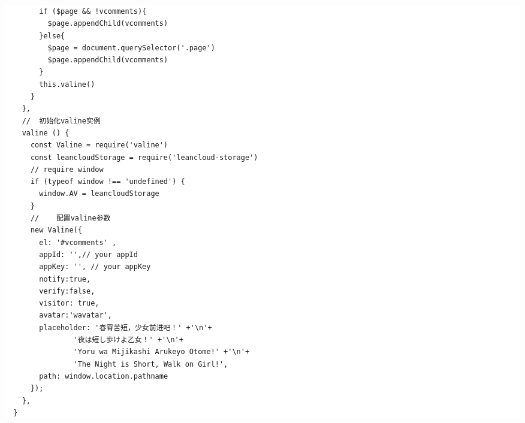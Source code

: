 ```js{0}
        if ($page && !vcomments){
          $page.appendChild(vcomments)
        }else{
          $page = document.querySelector('.page')
          $page.appendChild(vcomments)
        }
        this.valine()
      }
    },
    //  初始化valine实例
    valine () {
      const Valine = require('valine')
      const leancloudStorage = require('leancloud-storage')
      // require window
      if (typeof window !== 'undefined') {
        window.AV = leancloudStorage
      }
      //    配置valine参数
      new Valine({
        el: '#vcomments' ,
        appId: '',// your appId
        appKey: '', // your appKey
        notify:true,
        verify:false,
        visitor: true,
        avatar:'wavatar',
        placeholder: '春霄苦短，少女前进吧！' +'\n'+
                '夜は短し歩けよ乙女！' +'\n'+
                'Yoru wa Mijikashi Arukeyo Otome!' +'\n'+
                'The Night is Short, Walk on Girl!',
        path: window.location.pathname
      });
    },
  }
```





